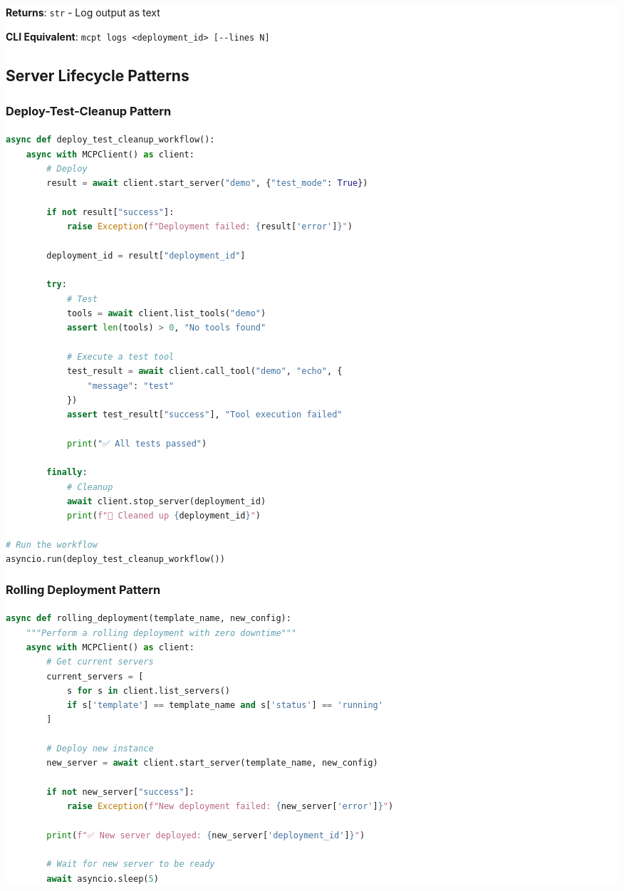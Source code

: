 **Returns**: `str` - Log output as text

**CLI Equivalent**: `mcpt logs <deployment_id> [--lines N]`

## Server Lifecycle Patterns

### Deploy-Test-Cleanup Pattern

```python
async def deploy_test_cleanup_workflow():
    async with MCPClient() as client:
        # Deploy
        result = await client.start_server("demo", {"test_mode": True})

        if not result["success"]:
            raise Exception(f"Deployment failed: {result['error']}")

        deployment_id = result["deployment_id"]

        try:
            # Test
            tools = await client.list_tools("demo")
            assert len(tools) > 0, "No tools found"

            # Execute a test tool
            test_result = await client.call_tool("demo", "echo", {
                "message": "test"
            })
            assert test_result["success"], "Tool execution failed"

            print("✅ All tests passed")

        finally:
            # Cleanup
            await client.stop_server(deployment_id)
            print(f"🧹 Cleaned up {deployment_id}")

# Run the workflow
asyncio.run(deploy_test_cleanup_workflow())
```

### Rolling Deployment Pattern

```python
async def rolling_deployment(template_name, new_config):
    """Perform a rolling deployment with zero downtime"""
    async with MCPClient() as client:
        # Get current servers
        current_servers = [
            s for s in client.list_servers()
            if s['template'] == template_name and s['status'] == 'running'
        ]

        # Deploy new instance
        new_server = await client.start_server(template_name, new_config)

        if not new_server["success"]:
            raise Exception(f"New deployment failed: {new_server['error']}")

        print(f"✅ New server deployed: {new_server['deployment_id']}")

        # Wait for new server to be ready
        await asyncio.sleep(5)

```